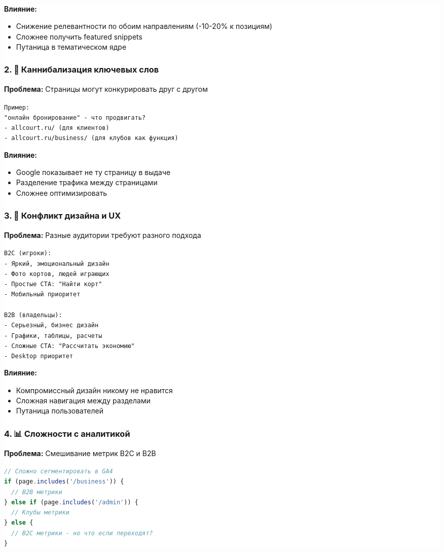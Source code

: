 **Влияние:** 
- Снижение релевантности по обоим направлениям (-10-20% к позициям)
- Сложнее получить featured snippets
- Путаница в тематическом ядре

### 2. 🔀 **Каннибализация ключевых слов**

**Проблема:** Страницы могут конкурировать друг с другом

```
Пример:
"онлайн бронирование" - что продвигать?
- allcourt.ru/ (для клиентов)
- allcourt.ru/business/ (для клубов как функция)
```

**Влияние:**
- Google показывает не ту страницу в выдаче
- Разделение трафика между страницами
- Сложнее оптимизировать

### 3. 🎨 **Конфликт дизайна и UX**

**Проблема:** Разные аудитории требуют разного подхода

```
B2C (игроки):
- Яркий, эмоциональный дизайн
- Фото кортов, людей играющих
- Простые CTA: "Найти корт"
- Мобильный приоритет

B2B (владельцы):  
- Серьезный, бизнес дизайн
- Графики, таблицы, расчеты
- Сложные CTA: "Рассчитать экономию"
- Desktop приоритет
```

**Влияние:**
- Компромиссный дизайн никому не нравится
- Сложная навигация между разделами
- Путаница пользователей

### 4. 📊 **Сложности с аналитикой**

**Проблема:** Смешивание метрик B2C и B2B

```javascript
// Сложно сегментировать в GA4
if (page.includes('/business')) {
  // B2B метрики
} else if (page.includes('/admin')) {
  // Клубы метрики  
} else {
  // B2C метрики - но что если переходят?
}
```
